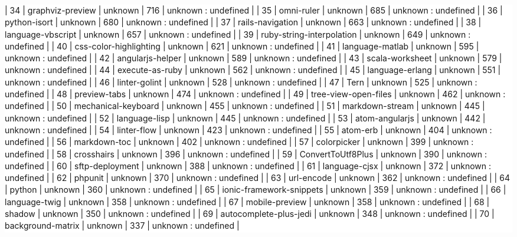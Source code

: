 | 34 | graphviz-preview | unknown | 716 | unknown : undefined |
| 35 | omni-ruler | unknown | 685 | unknown : undefined |
| 36 | python-isort | unknown | 680 | unknown : undefined |
| 37 | rails-navigation | unknown | 663 | unknown : undefined |
| 38 | language-vbscript | unknown | 657 | unknown : undefined |
| 39 | ruby-string-interpolation | unknown | 649 | unknown : undefined |
| 40 | css-color-highlighting | unknown | 621 | unknown : undefined |
| 41 | language-matlab | unknown | 595 | unknown : undefined |
| 42 | angularjs-helper | unknown | 589 | unknown : undefined |
| 43 | scala-worksheet | unknown | 579 | unknown : undefined |
| 44 | execute-as-ruby | unknown | 562 | unknown : undefined |
| 45 | language-erlang | unknown | 551 | unknown : undefined |
| 46 | linter-golint | unknown | 528 | unknown : undefined |
| 47 | Tern | unknown | 525 | unknown : undefined |
| 48 | preview-tabs | unknown | 474 | unknown : undefined |
| 49 | tree-view-open-files | unknown | 462 | unknown : undefined |
| 50 | mechanical-keyboard | unknown | 455 | unknown : undefined |
| 51 | markdown-stream | unknown | 445 | unknown : undefined |
| 52 | language-lisp | unknown | 445 | unknown : undefined |
| 53 | atom-angularjs | unknown | 442 | unknown : undefined |
| 54 | linter-flow | unknown | 423 | unknown : undefined |
| 55 | atom-erb | unknown | 404 | unknown : undefined |
| 56 | markdown-toc | unknown | 402 | unknown : undefined |
| 57 | colorpicker | unknown | 399 | unknown : undefined |
| 58 | crosshairs | unknown | 396 | unknown : undefined |
| 59 | ConvertToUtf8Plus | unknown | 390 | unknown : undefined |
| 60 | sftp-deployment | unknown | 388 | unknown : undefined |
| 61 | language-cjsx | unknown | 372 | unknown : undefined |
| 62 | phpunit | unknown | 370 | unknown : undefined |
| 63 | url-encode | unknown | 362 | unknown : undefined |
| 64 | python | unknown | 360 | unknown : undefined |
| 65 | ionic-framework-snippets | unknown | 359 | unknown : undefined |
| 66 | language-twig | unknown | 358 | unknown : undefined |
| 67 | mobile-preview | unknown | 358 | unknown : undefined |
| 68 | shadow | unknown | 350 | unknown : undefined |
| 69 | autocomplete-plus-jedi | unknown | 348 | unknown : undefined |
| 70 | background-matrix | unknown | 337 | unknown : undefined |